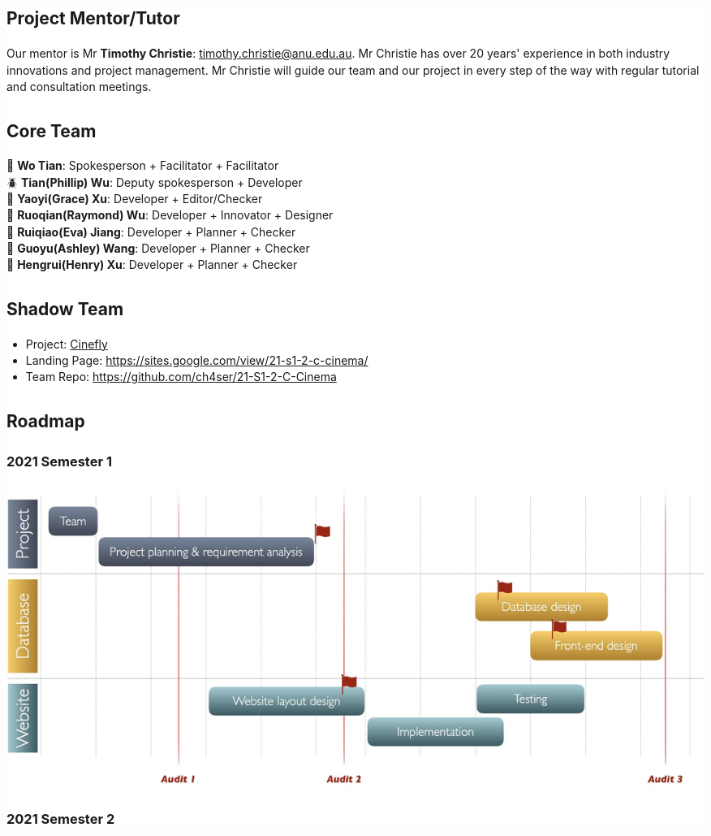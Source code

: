 ## Project Mentor/Tutor

Our mentor is Mr **Timothy Christie**: <timothy.christie@anu.edu.au>.
Mr Christie has over 20 years' experience in both industry innovations and project management. Mr Christie will guide our team and our project in every step of the way with regular tutorial and consultation meetings.

## Core Team

:panda_face: **Wo Tian**: Spokesperson + Facilitator + Facilitator<br>
:beetle: **Tian(Phillip) Wu**: Deputy spokesperson + Developer<br>
:tiger: **Yaoyi(Grace) Xu**: Developer + Editor/Checker<br>
:rabbit: **Ruoqian(Raymond) Wu**: Developer + Innovator + Designer<br>
:tropical_fish: **Ruiqiao(Eva) Jiang**: Developer + Planner + Checker<br>
:honeybee: **Guoyu(Ashley) Wang**: Developer + Planner + Checker<br>
:koala: **Hengrui(Henry) Xu**: Developer + Planner + Checker<br>

## Shadow Team

- Project: [Cinefly](https://www.cinefly.io/)
- Landing Page: https://sites.google.com/view/21-s1-2-c-cinema/
- Team Repo: https://github.com/ch4ser/21-S1-2-C-Cinema

## Roadmap

### 2021 Semester 1

![2021S1 Roadmap](./images/roadmap-2021s1.jpg)

### 2021 Semester 2
